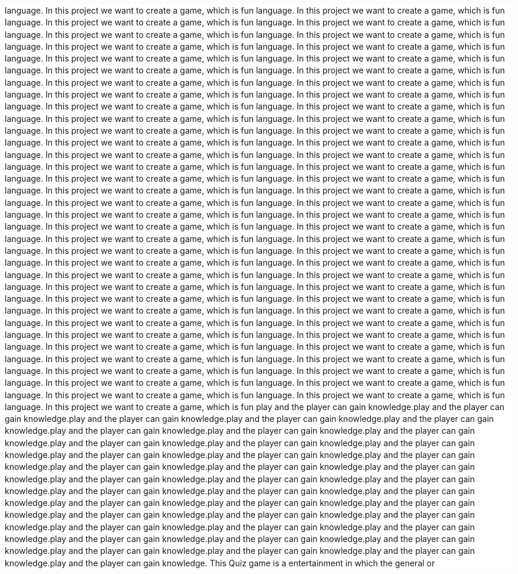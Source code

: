 language. In this project we want to create a game, which is fun language. In this project we want to create a game, which is fun language. In this project we want to create a game, which is fun language. In this project we want to create a game, which is fun language. In this project we want to create a game, which is fun language. In this project we want to create a game, which is fun language. In this project we want to create a game, which is fun language. In this project we want to create a game, which is fun language. In this project we want to create a game, which is fun language. In this project we want to create a game, which is fun language. In this project we want to create a game, which is fun language. In this project we want to create a game, which is fun language. In this project we want to create a game, which is fun language. In this project we want to create a game, which is fun language. In this project we want to create a game, which is fun language. In this project we want to create a game, which is fun language. In this project we want to create a game, which is fun language. In this project we want to create a game, which is fun language. In this project we want to create a game, which is fun language. In this project we want to create a game, which is fun language. In this project we want to create a game, which is fun language. In this project we want to create a game, which is fun language. In this project we want to create a game, which is fun language. In this project we want to create a game, which is fun language. In this project we want to create a game, which is fun language. In this project we want to create a game, which is fun language. In this project we want to create a game, which is fun language. In this project we want to create a game, which is fun language. In this project we want to create a game, which is fun language. In this project we want to create a game, which is fun language. In this project we want to create a game, which is fun language. In this project we want to create a game, which is fun language. In this project we want to create a game, which is fun language. In this project we want to create a game, which is fun language. In this project we want to create a game, which is fun language. In this project we want to create a game, which is fun language. In this project we want to create a game, which is fun language. In this project we want to create a game, which is fun language. In this project we want to create a game, which is fun language. In this project we want to create a game, which is fun language. In this project we want to create a game, which is fun language. In this project we want to create a game, which is fun language. In this project we want to create a game, which is fun language. In this project we want to create a game, which is fun language. In this project we want to create a game, which is fun language. In this project we want to create a game, which is fun language. In this project we want to create a game, which is fun language. In this project we want to create a game, which is fun language. In this project we want to create a game, which is fun language. In this project we want to create a game, which is fun language. In this project we want to create a game, which is fun language. In this project we want to create a game, which is fun language. In this project we want to create a game, which is fun language. In this project we want to create a game, which is fun language. In this project we want to create a game, which is fun language. In this project we want to create a game, which is fun language. In this project we want to create a game, which is fun language. In this project we want to create a game, which is fun language. In this project we want to create a game, which is fun language. In this project we want to create a game, which is fun language. In this project we want to create a game, which is fun language. In this project we want to create a game, which is fun language. In this project we want to create a game, which is fun language. In this project we want to create a game, which is fun language. In this project we want to create a game, which is fun language. In this project we want to create a game, which is fun language. In this project we want to create a game, which is fun play and the player can gain knowledge.play and the player can gain knowledge.play and the player can gain knowledge.play and the player can gain knowledge.play and the player can gain knowledge.play and the player can gain knowledge.play and the player can gain knowledge.play and the player can gain knowledge.play and the player can gain knowledge.play and the player can gain knowledge.play and the player can gain knowledge.play and the player can gain knowledge.play and the player can gain knowledge.play and the player can gain knowledge.play and the player can gain knowledge.play and the player can gain knowledge.play and the player can gain knowledge.play and the player can gain knowledge.play and the player can gain knowledge.play and the player can gain knowledge.play and the player can gain knowledge.play and the player can gain knowledge.play and the player can gain knowledge.play and the player can gain knowledge.play and the player can gain knowledge.play and the player can gain knowledge.play and the player can gain knowledge.play and the player can gain knowledge.play and the player can gain knowledge.play and the player can gain knowledge.play and the player can gain knowledge.play and the player can gain knowledge.play and the player can gain knowledge.play and the player can gain knowledge.play and the player can gain knowledge.play and the player can gain knowledge.play and the player can gain knowledge.play and the player can gain knowledge.play and the player can gain knowledge. This Quiz game is a entertainment in which the general or